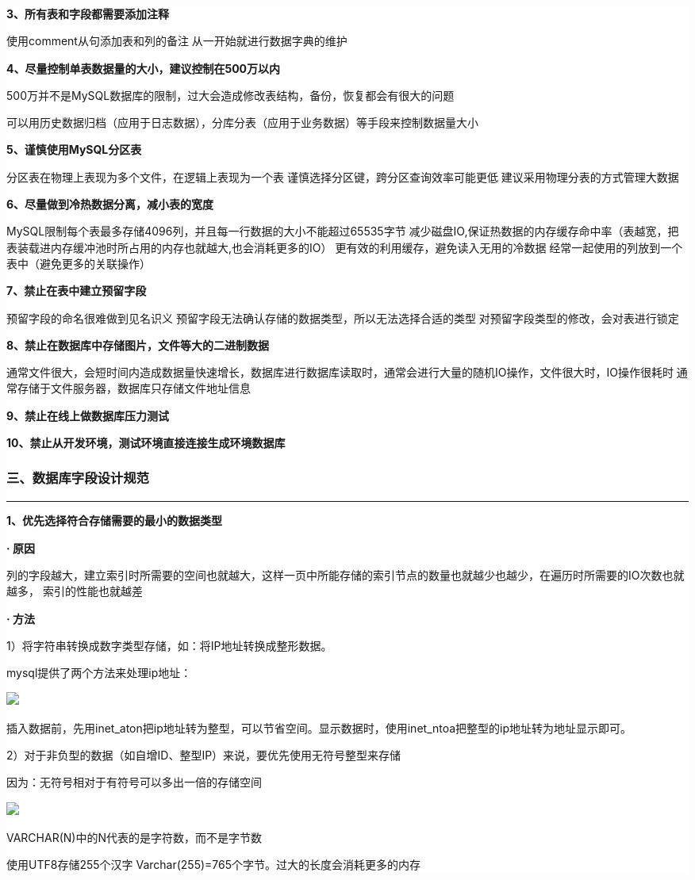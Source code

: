 **3、所有表和字段都需要添加注释**

使用comment从句添加表和列的备注 从一开始就进行数据字典的维护

**4、尽量控制单表数据量的大小，建议控制在500万以内**

500万并不是MySQL数据库的限制，过大会造成修改表结构，备份，恢复都会有很大的问题

可以用历史数据归档（应用于日志数据），分库分表（应用于业务数据）等手段来控制数据量大小

**5、谨慎使用MySQL分区表**

分区表在物理上表现为多个文件，在逻辑上表现为一个表 谨慎选择分区键，跨分区查询效率可能更低 建议采用物理分表的方式管理大数据

**6、尽量做到冷热数据分离，减小表的宽度**

MySQL限制每个表最多存储4096列，并且每一行数据的大小不能超过65535字节 减少磁盘IO,保证热数据的内存缓存命中率（表越宽，把表装载进内存缓冲池时所占用的内存也就越大,也会消耗更多的IO） 更有效的利用缓存，避免读入无用的冷数据 经常一起使用的列放到一个表中（避免更多的关联操作）

**7、禁止在表中建立预留字段**

预留字段的命名很难做到见名识义 预留字段无法确认存储的数据类型，所以无法选择合适的类型 对预留字段类型的修改，会对表进行锁定

**8、禁止在数据库中存储图片，文件等大的二进制数据**

通常文件很大，会短时间内造成数据量快速增长，数据库进行数据库读取时，通常会进行大量的随机IO操作，文件很大时，IO操作很耗时 通常存储于文件服务器，数据库只存储文件地址信息

**9、禁止在线上做数据库压力测试**

**10、禁止从开发环境，测试环境直接连接生成环境数据库**



### 三、数据库字段设计规范

------

**1、优先选择符合存储需要的最小的数据类型**

 **· 原因**

列的字段越大，建立索引时所需要的空间也就越大，这样一页中所能存储的索引节点的数量也就越少也越少，在遍历时所需要的IO次数也就越多， 索引的性能也就越差

 **· 方法**

1）将字符串转换成数字类型存储，如：将IP地址转换成整形数据。

mysql提供了两个方法来处理ip地址：

![](https://www.handsomzohn.xyz/assets/images/2019/mysql/inet.png)

插入数据前，先用inet_aton把ip地址转为整型，可以节省空间。显示数据时，使用inet_ntoa把整型的ip地址转为地址显示即可。

2）对于非负型的数据（如自增ID、整型IP）来说，要优先使用无符号整型来存储

因为：无符号相对于有符号可以多出一倍的存储空间

![](https://www.handsomzohn.xyz/assets/images/2019/mysql/suint.png)

VARCHAR(N)中的N代表的是字符数，而不是字节数

使用UTF8存储255个汉字 Varchar(255)=765个字节。过大的长度会消耗更多的内存
